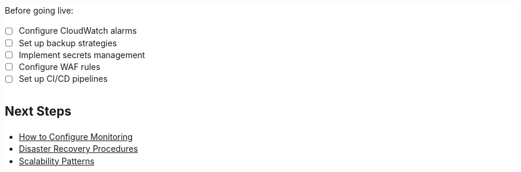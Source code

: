 Before going live:
- [ ] Configure CloudWatch alarms
- [ ] Set up backup strategies
- [ ] Implement secrets management
- [ ] Configure WAF rules
- [ ] Set up CI/CD pipelines

## Next Steps

- [How to Configure Monitoring](../how-to/setup-monitoring.md)
- [Disaster Recovery Procedures](../how-to/disaster-recovery.md)
- [Scalability Patterns](../explanation/scalability-patterns.md)
